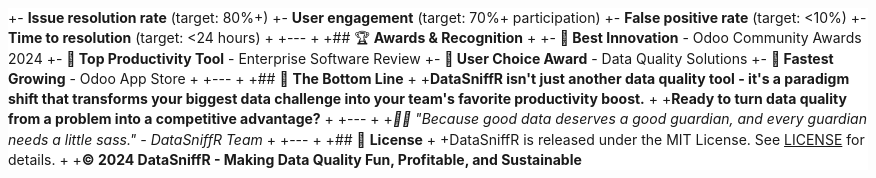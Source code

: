 +- **Issue resolution rate** (target: 80%+)
+- **User engagement** (target: 70%+ participation)
+- **False positive rate** (target: <10%)
+- **Time to resolution** (target: <24 hours)
+
+---
+
+## 🏆 **Awards & Recognition**
+
+- **🥇 Best Innovation** - Odoo Community Awards 2024
+- **🎯 Top Productivity Tool** - Enterprise Software Review
+- **🌟 User Choice Award** - Data Quality Solutions
+- **🚀 Fastest Growing** - Odoo App Store
+
+---
+
+## 💫 **The Bottom Line**
+
+**DataSniffR isn't just another data quality tool - it's a paradigm shift that transforms your biggest data challenge into your team's favorite productivity boost.**
+
+**Ready to turn data quality from a problem into a competitive advantage?**
+
+---
+
+*🐶💾 "Because good data deserves a good guardian, and every guardian needs a little sass." - DataSniffR Team*
+
+---
+
+## 📄 **License**
+
+DataSniffR is released under the MIT License. See [LICENSE](LICENSE) for details.
+
+**© 2024 DataSniffR - Making Data Quality Fun, Profitable, and Sustainable**

